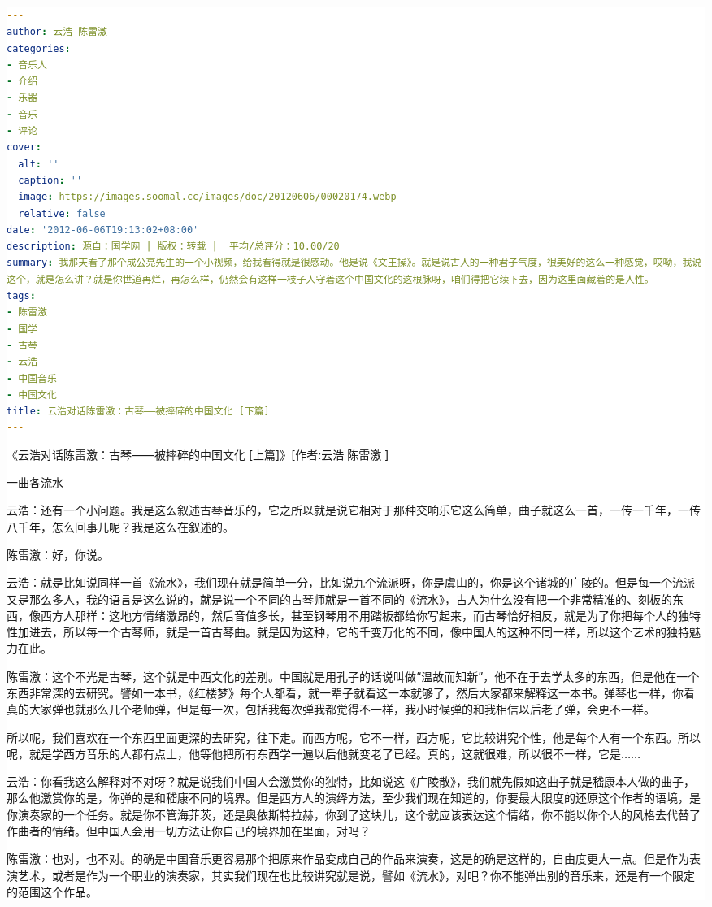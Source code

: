 ```yaml
---
author: 云浩 陈雷激
categories:
- 音乐人
- 介绍
- 乐器
- 音乐
- 评论
cover:
  alt: ''
  caption: ''
  image: https://images.soomal.cc/images/doc/20120606/00020174.webp
  relative: false
date: '2012-06-06T19:13:02+08:00'
description: 源自：国学网 | 版权：转载 |  平均/总评分：10.00/20
summary: 我那天看了那个成公亮先生的一个小视频，给我看得就是很感动。他是说《文王操》。就是说古人的一种君子气度，很美好的这么一种感觉，哎呦，我说这个，就是怎么讲？就是你世道再烂，再怎么样，仍然会有这样一枝子人守着这个中国文化的这根脉呀，咱们得把它续下去，因为这里面藏着的是人性。
tags:
- 陈雷激
- 国学
- 古琴
- 云浩
- 中国音乐
- 中国文化
title: 云浩对话陈雷激：古琴――被摔碎的中国文化 [下篇]
---
```


《云浩对话陈雷激：古琴――被摔碎的中国文化 [上篇]》[作者:云浩 陈雷激 ]



一曲各流水

云浩：还有一个小问题。我是这么叙述古琴音乐的，它之所以就是说它相对于那种交响乐它这么简单，曲子就这么一首，一传一千年，一传八千年，怎么回事儿呢？我是这么在叙述的。

陈雷激：好，你说。

云浩：就是比如说同样一首《流水》，我们现在就是简单一分，比如说九个流派呀，你是虞山的，你是这个诸城的广陵的。但是每一个流派又是那么多人，我的语言是这么说的，就是说一个不同的古琴师就是一首不同的《流水》，古人为什么没有把一个非常精准的、刻板的东西，像西方人那样：这地方情绪激昂的，然后音值多长，甚至钢琴用不用踏板都给你写起来，而古琴恰好相反，就是为了你把每个人的独特性加进去，所以每一个古琴师，就是一首古琴曲。就是因为这种，它的千变万化的不同，像中国人的这种不同一样，所以这个艺术的独特魅力在此。

陈雷激：这个不光是古琴，这个就是中西文化的差别。中国就是用孔子的话说叫做“温故而知新”，他不在于去学太多的东西，但是他在一个东西非常深的去研究。譬如一本书，《红楼梦》每个人都看，就一辈子就看这一本就够了，然后大家都来解释这一本书。弹琴也一样，你看真的大家弹也就那么几个老师弹，但是每一次，包括我每次弹我都觉得不一样，我小时候弹的和我相信以后老了弹，会更不一样。

所以呢，我们喜欢在一个东西里面更深的去研究，往下走。而西方呢，它不一样，西方呢，它比较讲究个性，他是每个人有一个东西。所以呢，就是学西方音乐的人都有点土，他等他把所有东西学一遍以后他就变老了已经。真的，这就很难，所以很不一样，它是……

云浩：你看我这么解释对不对呀？就是说我们中国人会激赏你的独特，比如说这《广陵散》，我们就先假如这曲子就是嵇康本人做的曲子，那么他激赏你的是，你弹的是和嵇康不同的境界。但是西方人的演绎方法，至少我们现在知道的，你要最大限度的还原这个作者的语境，是你演奏家的一个任务。就是你不管海菲茨，还是奥依斯特拉赫，你到了这块儿，这个就应该表达这个情绪，你不能以你个人的风格去代替了作曲者的情绪。但中国人会用一切方法让你自己的境界加在里面，对吗？

陈雷激：也对，也不对。的确是中国音乐更容易那个把原来作品变成自己的作品来演奏，这是的确是这样的，自由度更大一点。但是作为表演艺术，或者是作为一个职业的演奏家，其实我们现在也比较讲究就是说，譬如《流水》，对吧？你不能弹出别的音乐来，还是有一个限定的范围这个作品。
